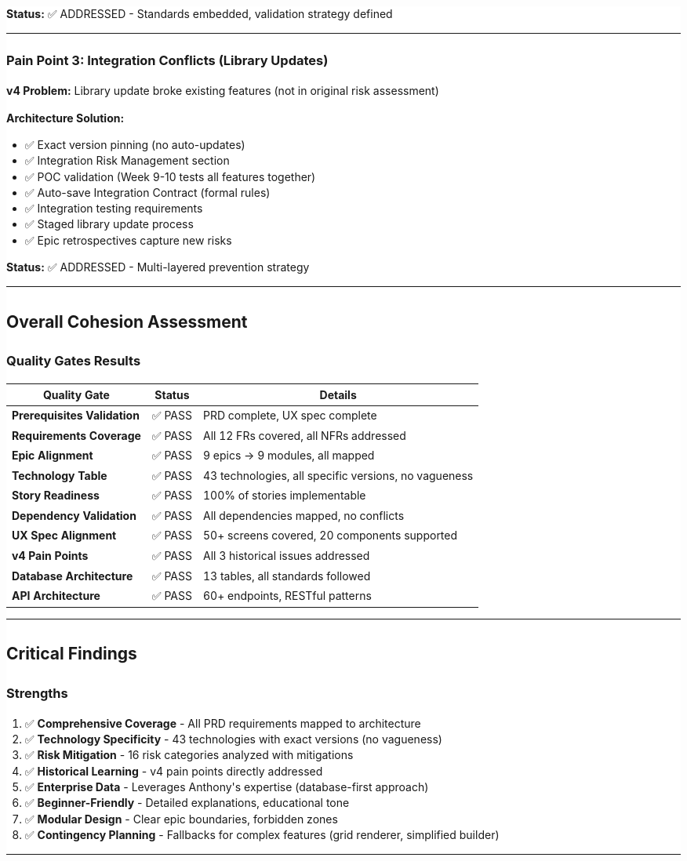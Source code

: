 **Status:** ✅ ADDRESSED - Standards embedded, validation strategy defined

---

### Pain Point 3: Integration Conflicts (Library Updates)

**v4 Problem:** Library update broke existing features (not in original risk assessment)

**Architecture Solution:**
- ✅ Exact version pinning (no auto-updates)
- ✅ Integration Risk Management section
- ✅ POC validation (Week 9-10 tests all features together)
- ✅ Auto-save Integration Contract (formal rules)
- ✅ Integration testing requirements
- ✅ Staged library update process
- ✅ Epic retrospectives capture new risks

**Status:** ✅ ADDRESSED - Multi-layered prevention strategy

---

## Overall Cohesion Assessment

### Quality Gates Results

| Quality Gate | Status | Details |
|--------------|--------|---------|
| **Prerequisites Validation** | ✅ PASS | PRD complete, UX spec complete |
| **Requirements Coverage** | ✅ PASS | All 12 FRs covered, all NFRs addressed |
| **Epic Alignment** | ✅ PASS | 9 epics → 9 modules, all mapped |
| **Technology Table** | ✅ PASS | 43 technologies, all specific versions, no vagueness |
| **Story Readiness** | ✅ PASS | 100% of stories implementable |
| **Dependency Validation** | ✅ PASS | All dependencies mapped, no conflicts |
| **UX Spec Alignment** | ✅ PASS | 50+ screens covered, 20 components supported |
| **v4 Pain Points** | ✅ PASS | All 3 historical issues addressed |
| **Database Architecture** | ✅ PASS | 13 tables, all standards followed |
| **API Architecture** | ✅ PASS | 60+ endpoints, RESTful patterns |

---

## Critical Findings

### Strengths

1. ✅ **Comprehensive Coverage** - All PRD requirements mapped to architecture
2. ✅ **Technology Specificity** - 43 technologies with exact versions (no vagueness)
3. ✅ **Risk Mitigation** - 16 risk categories analyzed with mitigations
4. ✅ **Historical Learning** - v4 pain points directly addressed
5. ✅ **Enterprise Data** - Leverages Anthony's expertise (database-first approach)
6. ✅ **Beginner-Friendly** - Detailed explanations, educational tone
7. ✅ **Modular Design** - Clear epic boundaries, forbidden zones
8. ✅ **Contingency Planning** - Fallbacks for complex features (grid renderer, simplified builder)

---